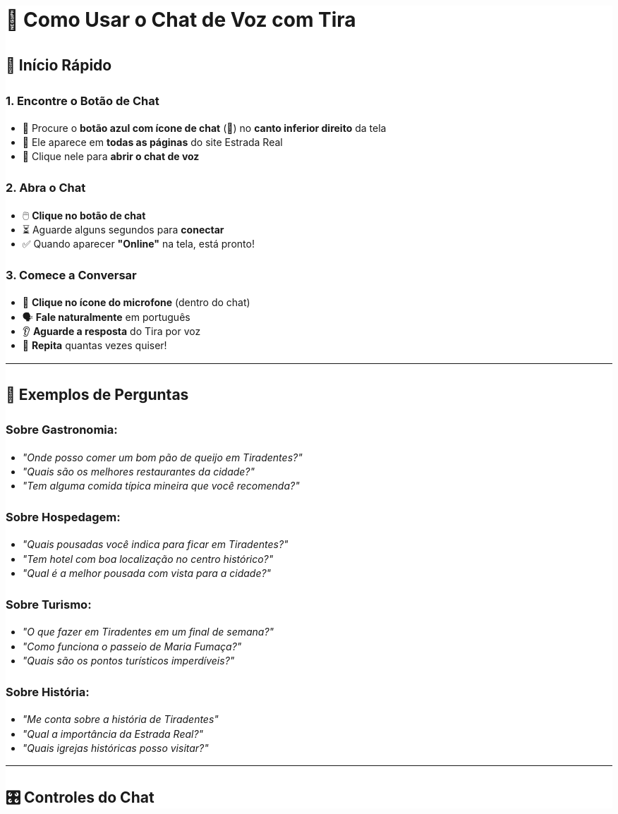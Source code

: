 # 🎤 Como Usar o Chat de Voz com Tira

## 🚀 Início Rápido

### 1. **Encontre o Botão de Chat**
- 👀 Procure o **botão azul com ícone de chat** (💬) no **canto inferior direito** da tela
- 📱 Ele aparece em **todas as páginas** do site Estrada Real
- 🎯 Clique nele para **abrir o chat de voz**

### 2. **Abra o Chat**
- 🖱️ **Clique no botão de chat**
- ⏳ Aguarde alguns segundos para **conectar**
- ✅ Quando aparecer **"Online"** na tela, está pronto!

### 3. **Comece a Conversar**
- 🎤 **Clique no ícone do microfone** (dentro do chat)
- 🗣️ **Fale naturalmente** em português
- 👂 **Aguarde a resposta** do Tira por voz
- 🔁 **Repita** quantas vezes quiser!

---

## 💬 Exemplos de Perguntas

### **Sobre Gastronomia:**
- *"Onde posso comer um bom pão de queijo em Tiradentes?"*
- *"Quais são os melhores restaurantes da cidade?"*
- *"Tem alguma comida típica mineira que você recomenda?"*

### **Sobre Hospedagem:**
- *"Quais pousadas você indica para ficar em Tiradentes?"*
- *"Tem hotel com boa localização no centro histórico?"*
- *"Qual é a melhor pousada com vista para a cidade?"*

### **Sobre Turismo:**
- *"O que fazer em Tiradentes em um final de semana?"*
- *"Como funciona o passeio de Maria Fumaça?"*
- *"Quais são os pontos turísticos imperdíveis?"*

### **Sobre História:**
- *"Me conta sobre a história de Tiradentes"*
- *"Qual a importância da Estrada Real?"*
- *"Quais igrejas históricas posso visitar?"*

---

## 🎛️ Controles do Chat
